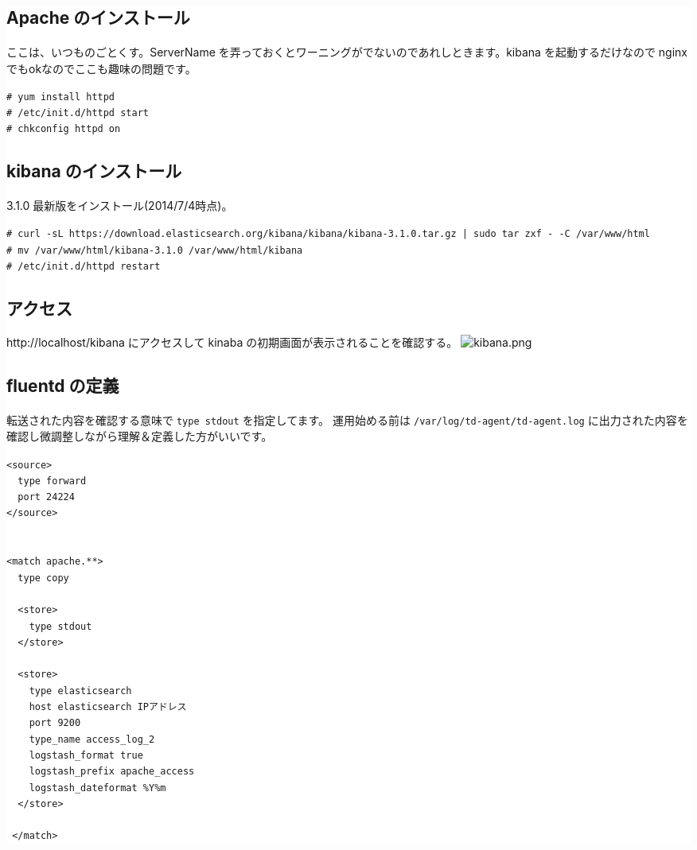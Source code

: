 ## Apache のインストール
ここは、いつものごとくす。ServerName を弄っておくとワーニングがでないのであれしときます。kibana を起動するだけなので nginx でもokなのでここも趣味の問題です。

```
# yum install httpd
# /etc/init.d/httpd start
# chkconfig httpd on
```

## kibana のインストール
3.1.0 最新版をインストール(2014/7/4時点)。

```
# curl -sL https://download.elasticsearch.org/kibana/kibana/kibana-3.1.0.tar.gz | sudo tar zxf - -C /var/www/html
# mv /var/www/html/kibana-3.1.0 /var/www/html/kibana
# /etc/init.d/httpd restart
```

## アクセス
http://localhost/kibana にアクセスして kinaba の初期画面が表示されることを確認する。
![kibana.png](https://qiita-image-store.s3.amazonaws.com/0/44540/e9662824-9689-352d-b407-43f17532d629.png)

## fluentd の定義
転送された内容を確認する意味で ```type stdout``` を指定してます。 運用始める前は ```/var/log/td-agent/td-agent.log``` に出力された内容を確認し微調整しながら理解＆定義した方がいいです。

```
<source>
  type forward
  port 24224
</source>


<match apache.**>
  type copy

  <store>
    type stdout
  </store>

  <store>
    type elasticsearch
    host elasticsearch IPアドレス
    port 9200
    type_name access_log_2
    logstash_format true
    logstash_prefix apache_access
    logstash_dateformat %Y%m
  </store>

 </match>
```
